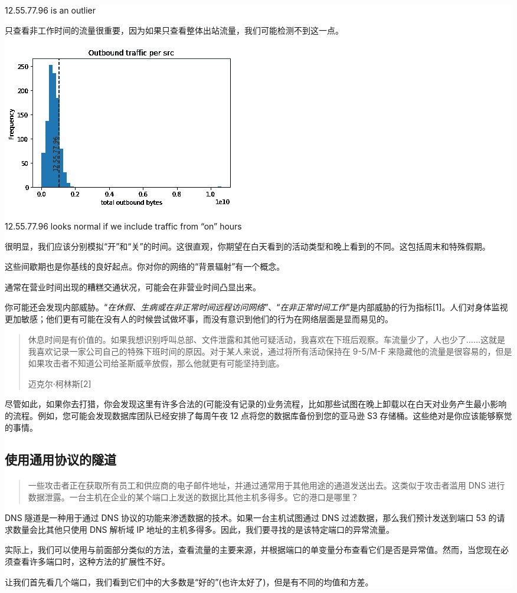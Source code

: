 12.55.77.96 is an outlier

只查看非工作时间的流量很重要，因为如果只查看整体出站流量，我们可能检测不到这一点。

![](img/c3c7d174d7acc454ce9e5d4b01a50bcf.png)

12.55.77.96 looks normal if we include traffic from “on” hours

很明显，我们应该分别模拟“开”和“关”的时间。这很直观，你期望在白天看到的活动类型和晚上看到的不同。这包括周末和特殊假期。

这些间歇期也是你基线的良好起点。你对你的网络的“背景辐射”有一个概念。

通常在营业时间出现的糟糕交通状况，可能会在非营业时间凸显出来。

你可能还会发现内部威胁。“*在休假、生病或在非正常时间远程访问网络*”、“*在非正常时间工作*”是内部威胁的行为指标[1]。人们对身体监视更加敏感；他们更有可能在没有人的时候尝试做坏事，而没有意识到他们的行为在网络层面是显而易见的。

> 休息时间是有价值的。如果我想识别呼叫总部、文件泄露和其他可疑活动，我喜欢在下班后观察。车流量少了，人也少了……这就是我喜欢记录一家公司自己的特殊下班时间的原因。对于某人来说，通过将所有活动保持在 9-5/M-F 来隐藏他的流量是很容易的，但是如果攻击者不知道公司给圣斯威辛放假，那么他就更有可能坚持到底。
> 
> 迈克尔·柯林斯[2]

尽管如此，如果你去打猎，你会发现这里有许多合法的(可能没有记录的)业务流程，比如那些试图在晚上卸载以在白天对业务产生最小影响的流程。例如，您可能会发现数据库团队已经安排了每周午夜 12 点将您的数据库备份到您的亚马逊 S3 存储桶。这些绝对是你应该能够察觉的事情。

## 使用通用协议的隧道

> 一些攻击者正在获取所有员工和供应商的电子邮件地址，并通过通常用于其他用途的通道发送出去。这类似于攻击者滥用 DNS 进行数据泄露。一台主机在企业的某个端口上发送的数据比其他主机多得多。它的港口是哪里？

DNS 隧道是一种用于通过 DNS 协议的功能来渗透数据的技术。如果一台主机试图通过 DNS 过滤数据，那么我们预计发送到端口 53 的请求数量会比其他只使用 DNS 解析域 IP 地址的主机多得多。因此，我们要寻找的是该特定端口的异常流量。

实际上，我们可以使用与前面部分类似的方法，查看流量的主要来源，并根据端口的单变量分布查看它们是否是异常值。然而，当您现在必须查看许多端口时，这种方法的扩展性不好。

让我们首先看几个端口，我们看到它们中的大多数是“好的”(也许太好了)，但是有不同的均值和方差。
